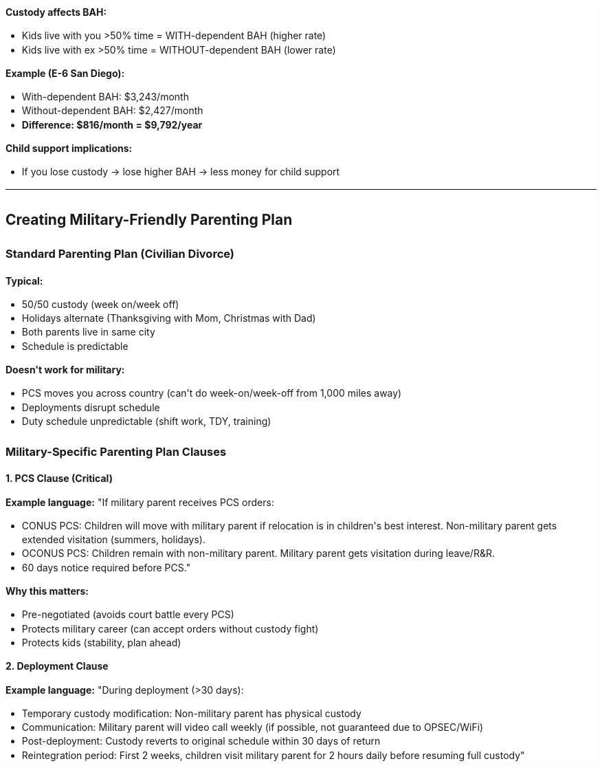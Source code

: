 **Custody affects BAH:**
- Kids live with you >50% time = WITH-dependent BAH (higher rate)
- Kids live with ex >50% time = WITHOUT-dependent BAH (lower rate)

**Example (E-6 San Diego):**
- With-dependent BAH: $3,243/month
- Without-dependent BAH: $2,427/month
- **Difference: $816/month = $9,792/year**

**Child support implications:**
- If you lose custody → lose higher BAH → less money for child support

---

## Creating Military-Friendly Parenting Plan

### Standard Parenting Plan (Civilian Divorce)

**Typical:**
- 50/50 custody (week on/week off)
- Holidays alternate (Thanksgiving with Mom, Christmas with Dad)
- Both parents live in same city
- Schedule is predictable

**Doesn't work for military:**
- PCS moves you across country (can't do week-on/week-off from 1,000 miles away)
- Deployments disrupt schedule
- Duty schedule unpredictable (shift work, TDY, training)

### Military-Specific Parenting Plan Clauses

**1. PCS Clause (Critical)**

**Example language:**
"If military parent receives PCS orders:
- CONUS PCS: Children will move with military parent if relocation is in children's best interest. Non-military parent gets extended visitation (summers, holidays).
- OCONUS PCS: Children remain with non-military parent. Military parent gets visitation during leave/R&R.
- 60 days notice required before PCS."

**Why this matters:**
- Pre-negotiated (avoids court battle every PCS)
- Protects military career (can accept orders without custody fight)
- Protects kids (stability, plan ahead)

**2. Deployment Clause**

**Example language:**
"During deployment (>30 days):
- Temporary custody modification: Non-military parent has physical custody
- Communication: Military parent will video call weekly (if possible, not guaranteed due to OPSEC/WiFi)
- Post-deployment: Custody reverts to original schedule within 30 days of return
- Reintegration period: First 2 weeks, children visit military parent for 2 hours daily before resuming full custody"
